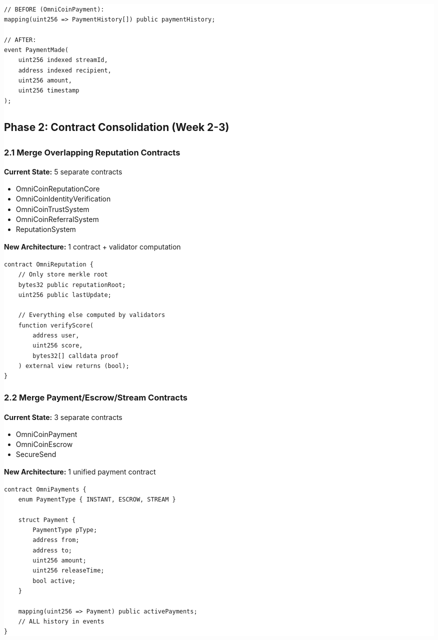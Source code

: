 ```solidity
// BEFORE (OmniCoinPayment):
mapping(uint256 => PaymentHistory[]) public paymentHistory;

// AFTER:
event PaymentMade(
    uint256 indexed streamId,
    address indexed recipient,
    uint256 amount,
    uint256 timestamp
);
```

## Phase 2: Contract Consolidation (Week 2-3)

### 2.1 Merge Overlapping Reputation Contracts

**Current State:** 5 separate contracts
- OmniCoinReputationCore
- OmniCoinIdentityVerification  
- OmniCoinTrustSystem
- OmniCoinReferralSystem
- ReputationSystem

**New Architecture:** 1 contract + validator computation
```solidity
contract OmniReputation {
    // Only store merkle root
    bytes32 public reputationRoot;
    uint256 public lastUpdate;
    
    // Everything else computed by validators
    function verifyScore(
        address user,
        uint256 score,
        bytes32[] calldata proof
    ) external view returns (bool);
}
```

### 2.2 Merge Payment/Escrow/Stream Contracts

**Current State:** 3 separate contracts
- OmniCoinPayment
- OmniCoinEscrow
- SecureSend

**New Architecture:** 1 unified payment contract
```solidity
contract OmniPayments {
    enum PaymentType { INSTANT, ESCROW, STREAM }
    
    struct Payment {
        PaymentType pType;
        address from;
        address to;
        uint256 amount;
        uint256 releaseTime;
        bool active;
    }
    
    mapping(uint256 => Payment) public activePayments;
    // ALL history in events
}
```

